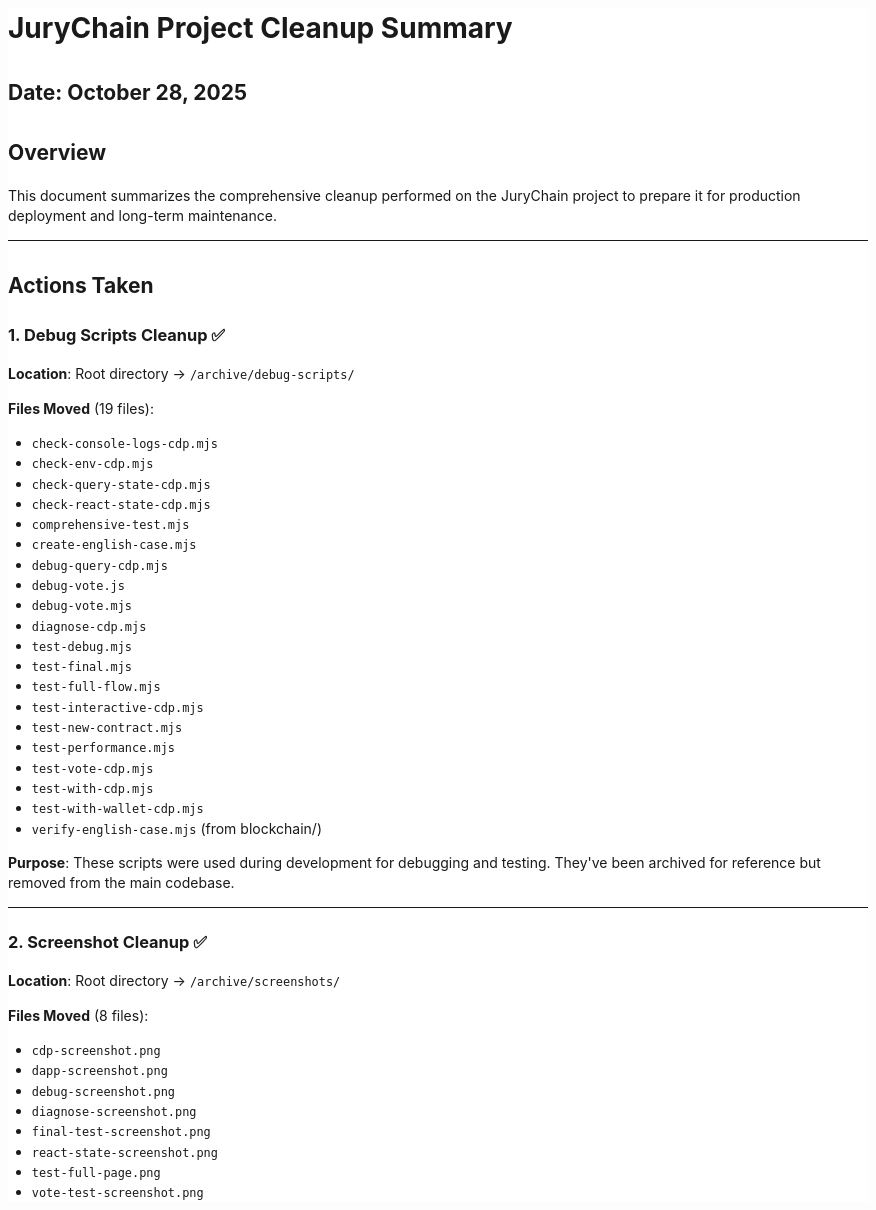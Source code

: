 # JuryChain Project Cleanup Summary

## Date: October 28, 2025

## Overview

This document summarizes the comprehensive cleanup performed on the JuryChain project to prepare it for production deployment and long-term maintenance.

---

## Actions Taken

### 1. Debug Scripts Cleanup ✅

**Location**: Root directory → `/archive/debug-scripts/`

**Files Moved** (19 files):
- `check-console-logs-cdp.mjs`
- `check-env-cdp.mjs`
- `check-query-state-cdp.mjs`
- `check-react-state-cdp.mjs`
- `comprehensive-test.mjs`
- `create-english-case.mjs`
- `debug-query-cdp.mjs`
- `debug-vote.js`
- `debug-vote.mjs`
- `diagnose-cdp.mjs`
- `test-debug.mjs`
- `test-final.mjs`
- `test-full-flow.mjs`
- `test-interactive-cdp.mjs`
- `test-new-contract.mjs`
- `test-performance.mjs`
- `test-vote-cdp.mjs`
- `test-with-cdp.mjs`
- `test-with-wallet-cdp.mjs`
- `verify-english-case.mjs` (from blockchain/)

**Purpose**: These scripts were used during development for debugging and testing. They've been archived for reference but removed from the main codebase.

---

### 2. Screenshot Cleanup ✅

**Location**: Root directory → `/archive/screenshots/`

**Files Moved** (8 files):
- `cdp-screenshot.png`
- `dapp-screenshot.png`
- `debug-screenshot.png`
- `diagnose-screenshot.png`
- `final-test-screenshot.png`
- `react-state-screenshot.png`
- `test-full-page.png`
- `vote-test-screenshot.png`
